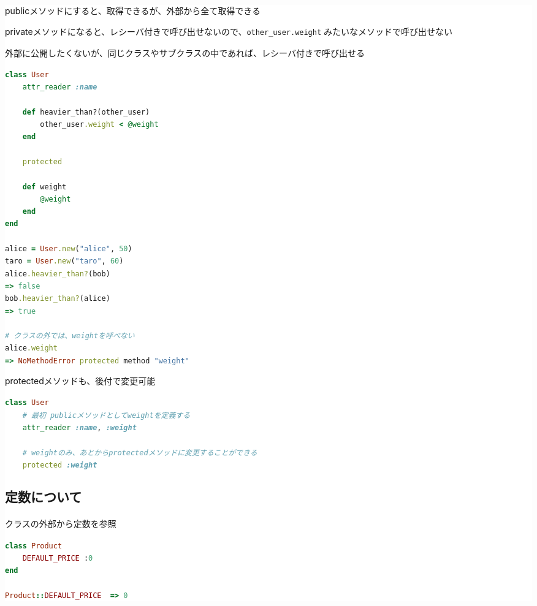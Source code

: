 publicメソッドにすると、取得できるが、外部から全て取得できる

privateメソッドになると、レシーバ付きで呼び出せないので、`other_user.weight` みたいなメソッドで呼び出せない

外部に公開したくないが、同じクラスやサブクラスの中であれば、レシーバ付きで呼び出せる

```ruby
class User
	attr_reader :name
	
	def heavier_than?(other_user)
		other_user.weight < @weight
	end

	protected
	
	def weight
		@weight
	end
end

alice = User.new("alice", 50)
taro = User.new("taro", 60)
alice.heavier_than?(bob)
=> false
bob.heavier_than?(alice)
=> true

# クラスの外では、weightを呼べない
alice.weight
=> NoMethodError protected method "weight"
```

protectedメソッドも、後付で変更可能

```ruby
class User
	# 最初 publicメソッドとしてweightを定義する
	attr_reader :name, :weight
	
	# weightのみ、あとからprotectedメソッドに変更することができる
	protected :weight
```

## 定数について

クラスの外部から定数を参照

```ruby
class Product
	DEFAULT_PRICE :0
end

Product::DEFAULT_PRICE  => 0
```
